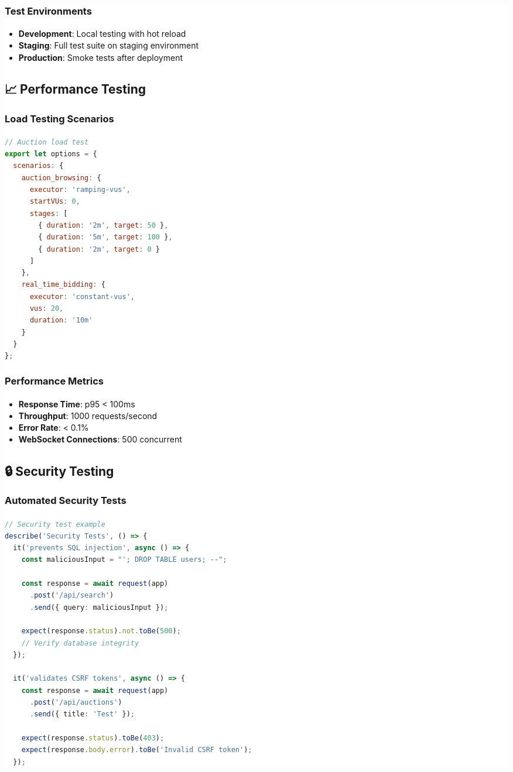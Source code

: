 ### Test Environments
- **Development**: Local testing with hot reload
- **Staging**: Full test suite on staging environment
- **Production**: Smoke tests after deployment

## 📈 Performance Testing

### Load Testing Scenarios
```javascript
// Auction load test
export let options = {
  scenarios: {
    auction_browsing: {
      executor: 'ramping-vus',
      startVUs: 0,
      stages: [
        { duration: '2m', target: 50 },
        { duration: '5m', target: 100 },
        { duration: '2m', target: 0 }
      ]
    },
    real_time_bidding: {
      executor: 'constant-vus',
      vus: 20,
      duration: '10m'
    }
  }
};
```

### Performance Metrics
- **Response Time**: p95 < 100ms
- **Throughput**: 1000 requests/second
- **Error Rate**: < 0.1%
- **WebSocket Connections**: 500 concurrent

## 🔒 Security Testing

### Automated Security Tests
```typescript
// Security test example
describe('Security Tests', () => {
  it('prevents SQL injection', async () => {
    const maliciousInput = "'; DROP TABLE users; --";
    
    const response = await request(app)
      .post('/api/search')
      .send({ query: maliciousInput });
    
    expect(response.status).not.toBe(500);
    // Verify database integrity
  });

  it('validates CSRF tokens', async () => {
    const response = await request(app)
      .post('/api/auctions')
      .send({ title: 'Test' });
    
    expect(response.status).toBe(403);
    expect(response.body.error).toBe('Invalid CSRF token');
  });
```